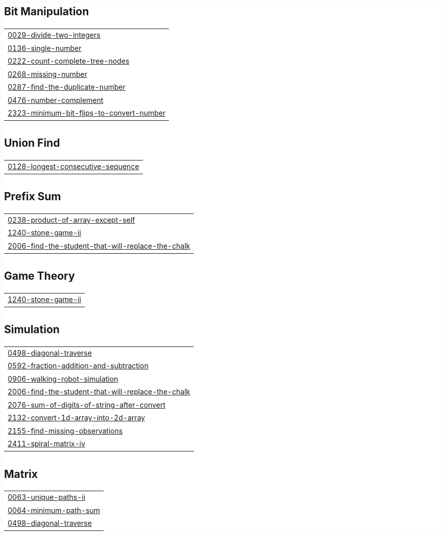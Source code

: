 ## Bit Manipulation
|  |
| ------- |
| [0029-divide-two-integers](https://github.com/lohit50/project-solutions-code/tree/master/0029-divide-two-integers) |
| [0136-single-number](https://github.com/lohit50/project-solutions-code/tree/master/0136-single-number) |
| [0222-count-complete-tree-nodes](https://github.com/lohit50/project-solutions-code/tree/master/0222-count-complete-tree-nodes) |
| [0268-missing-number](https://github.com/lohit50/project-solutions-code/tree/master/0268-missing-number) |
| [0287-find-the-duplicate-number](https://github.com/lohit50/project-solutions-code/tree/master/0287-find-the-duplicate-number) |
| [0476-number-complement](https://github.com/lohit50/project-solutions-code/tree/master/0476-number-complement) |
| [2323-minimum-bit-flips-to-convert-number](https://github.com/lohit50/project-solutions-code/tree/master/2323-minimum-bit-flips-to-convert-number) |
## Union Find
|  |
| ------- |
| [0128-longest-consecutive-sequence](https://github.com/lohit50/project-solutions-code/tree/master/0128-longest-consecutive-sequence) |
## Prefix Sum
|  |
| ------- |
| [0238-product-of-array-except-self](https://github.com/lohit50/project-solutions-code/tree/master/0238-product-of-array-except-self) |
| [1240-stone-game-ii](https://github.com/lohit50/project-solutions-code/tree/master/1240-stone-game-ii) |
| [2006-find-the-student-that-will-replace-the-chalk](https://github.com/lohit50/project-solutions-code/tree/master/2006-find-the-student-that-will-replace-the-chalk) |
## Game Theory
|  |
| ------- |
| [1240-stone-game-ii](https://github.com/lohit50/project-solutions-code/tree/master/1240-stone-game-ii) |
## Simulation
|  |
| ------- |
| [0498-diagonal-traverse](https://github.com/lohit50/project-solutions-code/tree/master/0498-diagonal-traverse) |
| [0592-fraction-addition-and-subtraction](https://github.com/lohit50/project-solutions-code/tree/master/0592-fraction-addition-and-subtraction) |
| [0906-walking-robot-simulation](https://github.com/lohit50/project-solutions-code/tree/master/0906-walking-robot-simulation) |
| [2006-find-the-student-that-will-replace-the-chalk](https://github.com/lohit50/project-solutions-code/tree/master/2006-find-the-student-that-will-replace-the-chalk) |
| [2076-sum-of-digits-of-string-after-convert](https://github.com/lohit50/project-solutions-code/tree/master/2076-sum-of-digits-of-string-after-convert) |
| [2132-convert-1d-array-into-2d-array](https://github.com/lohit50/project-solutions-code/tree/master/2132-convert-1d-array-into-2d-array) |
| [2155-find-missing-observations](https://github.com/lohit50/project-solutions-code/tree/master/2155-find-missing-observations) |
| [2411-spiral-matrix-iv](https://github.com/lohit50/project-solutions-code/tree/master/2411-spiral-matrix-iv) |
## Matrix
|  |
| ------- |
| [0063-unique-paths-ii](https://github.com/lohit50/project-solutions-code/tree/master/0063-unique-paths-ii) |
| [0064-minimum-path-sum](https://github.com/lohit50/project-solutions-code/tree/master/0064-minimum-path-sum) |
| [0498-diagonal-traverse](https://github.com/lohit50/project-solutions-code/tree/master/0498-diagonal-traverse) |